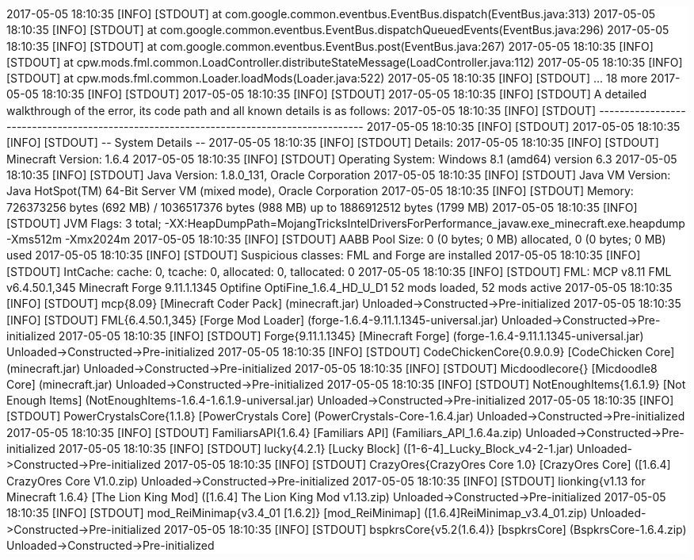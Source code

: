 2017-05-05 18:10:35 [INFO] [STDOUT] 	at com.google.common.eventbus.EventBus.dispatch(EventBus.java:313)
2017-05-05 18:10:35 [INFO] [STDOUT] 	at com.google.common.eventbus.EventBus.dispatchQueuedEvents(EventBus.java:296)
2017-05-05 18:10:35 [INFO] [STDOUT] 	at com.google.common.eventbus.EventBus.post(EventBus.java:267)
2017-05-05 18:10:35 [INFO] [STDOUT] 	at cpw.mods.fml.common.LoadController.distributeStateMessage(LoadController.java:112)
2017-05-05 18:10:35 [INFO] [STDOUT] 	at cpw.mods.fml.common.Loader.loadMods(Loader.java:522)
2017-05-05 18:10:35 [INFO] [STDOUT] 	... 18 more
2017-05-05 18:10:35 [INFO] [STDOUT] 
2017-05-05 18:10:35 [INFO] [STDOUT] 
2017-05-05 18:10:35 [INFO] [STDOUT] A detailed walkthrough of the error, its code path and all known details is as follows:
2017-05-05 18:10:35 [INFO] [STDOUT] ---------------------------------------------------------------------------------------
2017-05-05 18:10:35 [INFO] [STDOUT] 
2017-05-05 18:10:35 [INFO] [STDOUT] -- System Details --
2017-05-05 18:10:35 [INFO] [STDOUT] Details:
2017-05-05 18:10:35 [INFO] [STDOUT] 	Minecraft Version: 1.6.4
2017-05-05 18:10:35 [INFO] [STDOUT] 	Operating System: Windows 8.1 (amd64) version 6.3
2017-05-05 18:10:35 [INFO] [STDOUT] 	Java Version: 1.8.0_131, Oracle Corporation
2017-05-05 18:10:35 [INFO] [STDOUT] 	Java VM Version: Java HotSpot(TM) 64-Bit Server VM (mixed mode), Oracle Corporation
2017-05-05 18:10:35 [INFO] [STDOUT] 	Memory: 726373256 bytes (692 MB) / 1036517376 bytes (988 MB) up to 1886912512 bytes (1799 MB)
2017-05-05 18:10:35 [INFO] [STDOUT] 	JVM Flags: 3 total; -XX:HeapDumpPath=MojangTricksIntelDriversForPerformance_javaw.exe_minecraft.exe.heapdump -Xms512m -Xmx2024m
2017-05-05 18:10:35 [INFO] [STDOUT] 	AABB Pool Size: 0 (0 bytes; 0 MB) allocated, 0 (0 bytes; 0 MB) used
2017-05-05 18:10:35 [INFO] [STDOUT] 	Suspicious classes: FML and Forge are installed
2017-05-05 18:10:35 [INFO] [STDOUT] 	IntCache: cache: 0, tcache: 0, allocated: 0, tallocated: 0
2017-05-05 18:10:35 [INFO] [STDOUT] 	FML: MCP v8.11 FML v6.4.50.1,345 Minecraft Forge 9.11.1.1345 Optifine OptiFine_1.6.4_HD_U_D1 52 mods loaded, 52 mods active
2017-05-05 18:10:35 [INFO] [STDOUT] 	mcp{8.09} [Minecraft Coder Pack] (minecraft.jar) Unloaded->Constructed->Pre-initialized
2017-05-05 18:10:35 [INFO] [STDOUT] 	FML{6.4.50.1,345} [Forge Mod Loader] (forge-1.6.4-9.11.1.1345-universal.jar) Unloaded->Constructed->Pre-initialized
2017-05-05 18:10:35 [INFO] [STDOUT] 	Forge{9.11.1.1345} [Minecraft Forge] (forge-1.6.4-9.11.1.1345-universal.jar) Unloaded->Constructed->Pre-initialized
2017-05-05 18:10:35 [INFO] [STDOUT] 	CodeChickenCore{0.9.0.9} [CodeChicken Core] (minecraft.jar) Unloaded->Constructed->Pre-initialized
2017-05-05 18:10:35 [INFO] [STDOUT] 	Micdoodlecore{} [Micdoodle8 Core] (minecraft.jar) Unloaded->Constructed->Pre-initialized
2017-05-05 18:10:35 [INFO] [STDOUT] 	NotEnoughItems{1.6.1.9} [Not Enough Items] (NotEnoughItems-1.6.4-1.6.1.9-universal.jar) Unloaded->Constructed->Pre-initialized
2017-05-05 18:10:35 [INFO] [STDOUT] 	PowerCrystalsCore{1.1.8} [PowerCrystals Core] (PowerCrystals-Core-1.6.4.jar) Unloaded->Constructed->Pre-initialized
2017-05-05 18:10:35 [INFO] [STDOUT] 	FamiliarsAPI{1.6.4} [Familiars API] (Familiars_API_1.6.4a.zip) Unloaded->Constructed->Pre-initialized
2017-05-05 18:10:35 [INFO] [STDOUT] 	lucky{4.2.1} [Lucky Block] ([1-6-4]_Lucky_Block_v4-2-1.jar) Unloaded->Constructed->Pre-initialized
2017-05-05 18:10:35 [INFO] [STDOUT] 	CrazyOres{CrazyOres Core 1.0} [CrazyOres Core] ([1.6.4] CrazyOres Core V1.0.zip) Unloaded->Constructed->Pre-initialized
2017-05-05 18:10:35 [INFO] [STDOUT] 	lionking{v1.13 for Minecraft 1.6.4} [The Lion King Mod] ([1.6.4] The Lion King Mod v1.13.zip) Unloaded->Constructed->Pre-initialized
2017-05-05 18:10:35 [INFO] [STDOUT] 	mod_ReiMinimap{v3.4_01 [1.6.2]} [mod_ReiMinimap] ([1.6.4]ReiMinimap_v3.4_01.zip) Unloaded->Constructed->Pre-initialized
2017-05-05 18:10:35 [INFO] [STDOUT] 	bspkrsCore{v5.2(1.6.4)} [bspkrsCore] (BspkrsCore-1.6.4.zip) Unloaded->Constructed->Pre-initialized
